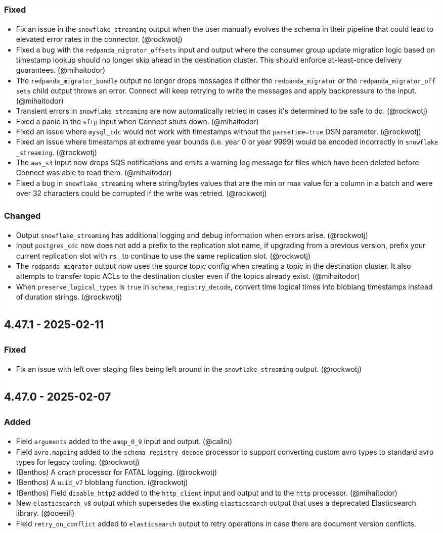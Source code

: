 ### Fixed

- Fix an issue in the `snowflake_streaming` output when the user manually evolves the schema in their pipeline that could lead to elevated error rates in the connector. (@rockwotj)
- Fixed a bug with the `redpanda_migrator_offsets` input and output where the consumer group update migration logic based on timestamp lookup should no longer skip ahead in the destination cluster. This should enforce at-least-once delivery guarantees. (@mihaitodor)
- The `redpanda_migrator_bundle` output no longer drops messages if either the `redpanda_migrator` or the `redpanda_migrator_offsets` child output throws an error. Connect will keep retrying to write the messages and apply backpressure to the input. (@mihaitodor)
- Transient errors in `snowflake_streaming` are now automatically retried in cases it's determined to be safe to do. (@rockwotj)
- Fixed a panic in the `sftp` input when Connect shuts down. (@mihaitodor)
- Fixed an issue where `mysql_cdc` would not work with timestamps without the `parseTime=true` DSN parameter. (@rockwotj)
- Fixed an issue where timestamps at extreme year bounds (i.e. year 0 or year 9999) would be encoded incorrectly in `snowflake_streaming`. (@rockwotj)
- The `aws_s3` input now drops SQS notifications and emits a warning log message for files which have been deleted before Connect was able to read them. (@mihaitodor)
- Fixed a bug in `snowflake_streaming` where string/bytes values that are the min or max value for a column in a batch and were over 32 characters could be corrupted if the write was retried. (@rockwotj)

### Changed

- Output `snowflake_streaming` has additional logging and debug information when errors arise. (@rockwotj)
- Input `postgres_cdc` now does not add a prefix to the replication slot name, if upgrading from a previous version, prefix your current replication slot with `rs_` to continue to use the same replication slot. (@rockwotj)
- The `redpanda_migrator` output now uses the source topic config when creating a topic in the destination cluster. It also attempts to transfer topic ACLs to the destination cluster even if the topics already exist. (@mihaitodor)
- When `preserve_logical_types` is `true` in `schema_registry_decode`, convert time logical times into bloblang timestamps instead of duration strings. (@rockwotj)

## 4.47.1 - 2025-02-11

### Fixed

- Fix an issue with left over staging files being left around in the `snowflake_streaming` output. (@rockwotj)

## 4.47.0 - 2025-02-07

### Added

- Field `arguments` added to the `amqp_0_9` input and output. (@calini)
- Field `avro.mapping` added to the `schema_registry_decode` processor to support converting custom avro types to standard avro types for legacy tooling. (@rockwotj)
- (Benthos) A `crash` processor for FATAL logging. (@rockwotj)
- (Benthos) A `uuid_v7` bloblang function. (@rockwotj)
- (Benthos) Field `disable_http2` added to the `http_client` input and output and to the `http` processor. (@mihaitodor)
- New `elasticsearch_v8` output which supersedes the existing `elasticsearch` output that uses a deprecated Elasticsearch library. (@ooesili)
- Field `retry_on_conflict` added to `elasticsearch` output to retry operations in case there are document version conflicts.
